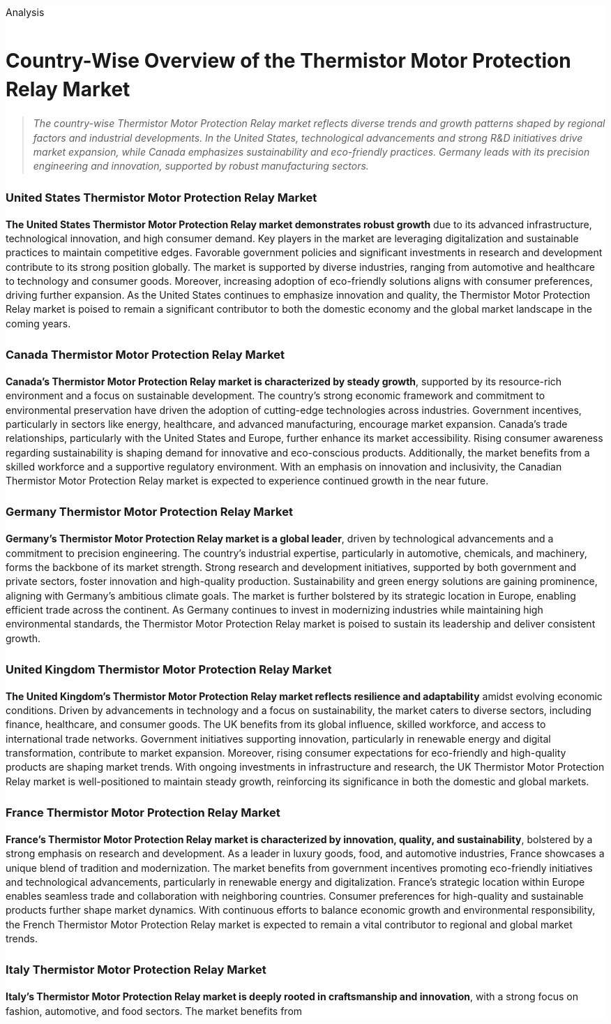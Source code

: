 Analysis</li></ul><h1><span class="">Country-Wise Overview of the Thermistor Motor Protection Relay Market<br /></span></h1><blockquote><p><em><span class="">The country-wise Thermistor Motor Protection Relay market reflects diverse trends and growth patterns shaped by regional factors and industrial developments. In the United States, technological advancements and strong R&amp;D initiatives drive market expansion, while Canada emphasizes sustainability and eco-friendly practices. Germany leads with its precision engineering and innovation, supported by robust manufacturing sectors.</span></em></p></blockquote><h3><strong>United States Thermistor Motor Protection Relay Market</strong></h3><p><strong>The United States Thermistor Motor Protection Relay market demonstrates robust growth</strong> due to its advanced infrastructure, technological innovation, and high consumer demand. Key players in the market are leveraging digitalization and sustainable practices to maintain competitive edges. Favorable government policies and significant investments in research and development contribute to its strong position globally. The market is supported by diverse industries, ranging from automotive and healthcare to technology and consumer goods. Moreover, increasing adoption of eco-friendly solutions aligns with consumer preferences, driving further expansion. As the United States continues to emphasize innovation and quality, the Thermistor Motor Protection Relay market is poised to remain a significant contributor to both the domestic economy and the global market landscape in the coming years.</p><h3><strong>Canada Thermistor Motor Protection Relay Market</strong></h3><p><strong>Canada&rsquo;s Thermistor Motor Protection Relay market is characterized by steady growth</strong>, supported by its resource-rich environment and a focus on sustainable development. The country&rsquo;s strong economic framework and commitment to environmental preservation have driven the adoption of cutting-edge technologies across industries. Government incentives, particularly in sectors like energy, healthcare, and advanced manufacturing, encourage market expansion. Canada&rsquo;s trade relationships, particularly with the United States and Europe, further enhance its market accessibility. Rising consumer awareness regarding sustainability is shaping demand for innovative and eco-conscious products. Additionally, the market benefits from a skilled workforce and a supportive regulatory environment. With an emphasis on innovation and inclusivity, the Canadian Thermistor Motor Protection Relay market is expected to experience continued growth in the near future.</p><h3><strong>Germany Thermistor Motor Protection Relay Market</strong></h3><p><strong>Germany&rsquo;s Thermistor Motor Protection Relay market is a global leader</strong>, driven by technological advancements and a commitment to precision engineering. The country&rsquo;s industrial expertise, particularly in automotive, chemicals, and machinery, forms the backbone of its market strength. Strong research and development initiatives, supported by both government and private sectors, foster innovation and high-quality production. Sustainability and green energy solutions are gaining prominence, aligning with Germany&rsquo;s ambitious climate goals. The market is further bolstered by its strategic location in Europe, enabling efficient trade across the continent. As Germany continues to invest in modernizing industries while maintaining high environmental standards, the Thermistor Motor Protection Relay market is poised to sustain its leadership and deliver consistent growth.</p><h3><strong>United Kingdom Thermistor Motor Protection Relay Market</strong></h3><p><strong>The United Kingdom&rsquo;s Thermistor Motor Protection Relay market reflects resilience and adaptability</strong> amidst evolving economic conditions. Driven by advancements in technology and a focus on sustainability, the market caters to diverse sectors, including finance, healthcare, and consumer goods. The UK benefits from its global influence, skilled workforce, and access to international trade networks. Government initiatives supporting innovation, particularly in renewable energy and digital transformation, contribute to market expansion. Moreover, rising consumer expectations for eco-friendly and high-quality products are shaping market trends. With ongoing investments in infrastructure and research, the UK Thermistor Motor Protection Relay market is well-positioned to maintain steady growth, reinforcing its significance in both the domestic and global markets.</p><h3><strong>France Thermistor Motor Protection Relay Market</strong></h3><p><strong>France&rsquo;s Thermistor Motor Protection Relay market is characterized by innovation, quality, and sustainability</strong>, bolstered by a strong emphasis on research and development. As a leader in luxury goods, food, and automotive industries, France showcases a unique blend of tradition and modernization. The market benefits from government incentives promoting eco-friendly initiatives and technological advancements, particularly in renewable energy and digitalization. France&rsquo;s strategic location within Europe enables seamless trade and collaboration with neighboring countries. Consumer preferences for high-quality and sustainable products further shape market dynamics. With continuous efforts to balance economic growth and environmental responsibility, the French Thermistor Motor Protection Relay market is expected to remain a vital contributor to regional and global market trends.</p><h3><strong>Italy Thermistor Motor Protection Relay Market</strong></h3><p><strong>Italy&rsquo;s Thermistor Motor Protection Relay market is deeply rooted in craftsmanship and innovation</strong>, with a strong focus on fashion, automotive, and food sectors. The market benefits from